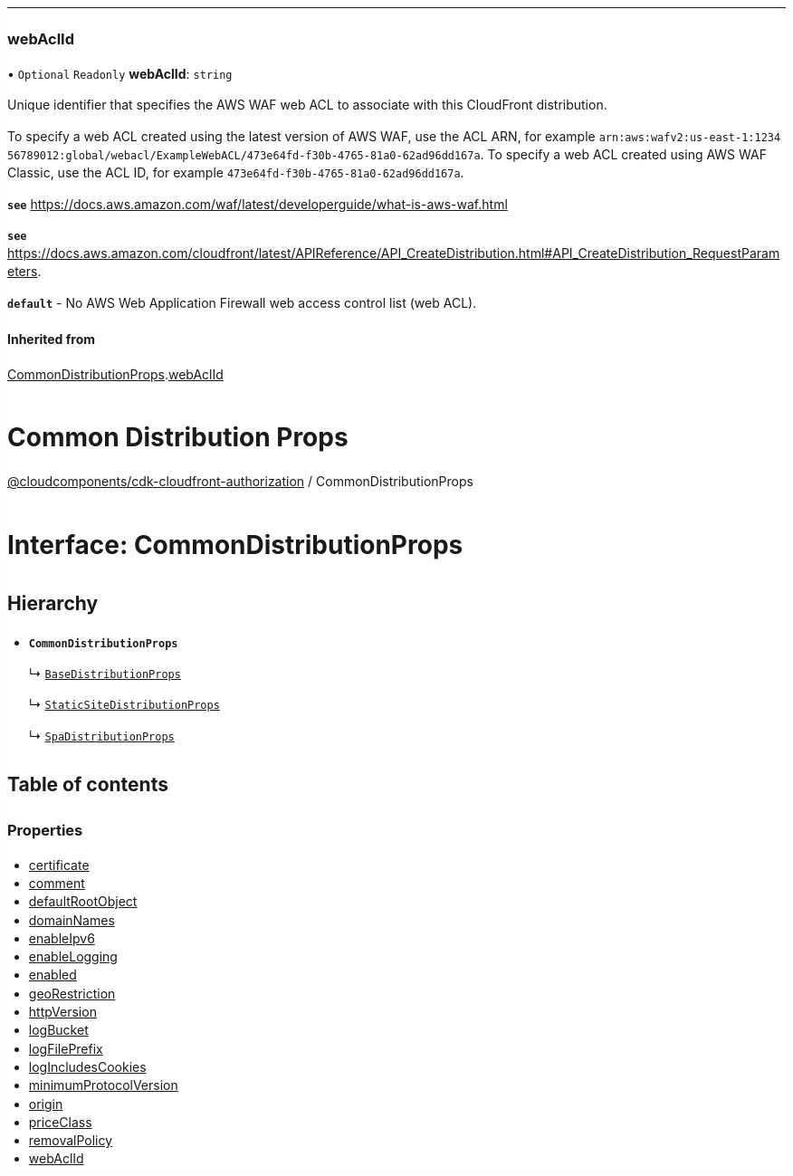 ___

### webAclId

• `Optional` `Readonly` **webAclId**: `string`

Unique identifier that specifies the AWS WAF web ACL to associate with this CloudFront distribution.

To specify a web ACL created using the latest version of AWS WAF, use the ACL ARN, for example
`arn:aws:wafv2:us-east-1:123456789012:global/webacl/ExampleWebACL/473e64fd-f30b-4765-81a0-62ad96dd167a`.
To specify a web ACL created using AWS WAF Classic, use the ACL ID, for example `473e64fd-f30b-4765-81a0-62ad96dd167a`.

**`see`** https://docs.aws.amazon.com/waf/latest/developerguide/what-is-aws-waf.html

**`see`** https://docs.aws.amazon.com/cloudfront/latest/APIReference/API_CreateDistribution.html#API_CreateDistribution_RequestParameters.

**`default`** - No AWS Web Application Firewall web access control list (web ACL).

#### Inherited from

[CommonDistributionProps](#common-distribution-props).[webAclId](#webaclid)

# Common Distribution Props

[@cloudcomponents/cdk-cloudfront-authorization](#readme) / CommonDistributionProps

# Interface: CommonDistributionProps

## Hierarchy

- **`CommonDistributionProps`**

  ↳ [`BaseDistributionProps`](#base-distribution-props)

  ↳ [`StaticSiteDistributionProps`](#static-site-distribution-props)

  ↳ [`SpaDistributionProps`](#spa-distribution-props)

## Table of contents

### Properties

- [certificate](#certificate)
- [comment](#comment)
- [defaultRootObject](#defaultrootobject)
- [domainNames](#domainnames)
- [enableIpv6](#enableipv6)
- [enableLogging](#enablelogging)
- [enabled](#enabled)
- [geoRestriction](#georestriction)
- [httpVersion](#httpversion)
- [logBucket](#logbucket)
- [logFilePrefix](#logfileprefix)
- [logIncludesCookies](#logincludescookies)
- [minimumProtocolVersion](#minimumprotocolversion)
- [origin](#origin)
- [priceClass](#priceclass)
- [removalPolicy](#removalpolicy)
- [webAclId](#webaclid)
